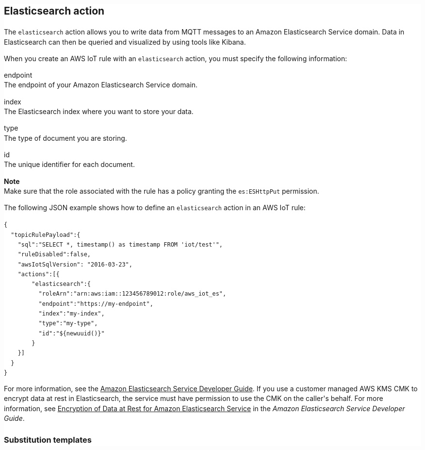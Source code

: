 ## Elasticsearch action<a name="elasticsearch-rule"></a>

The `elasticsearch` action allows you to write data from MQTT messages to an Amazon Elasticsearch Service domain\. Data in Elasticsearch can then be queried and visualized by using tools like Kibana\. 

When you create an AWS IoT rule with an `elasticsearch` action, you must specify the following information:

endpoint  
The endpoint of your Amazon Elasticsearch Service domain\.

index  
The Elasticsearch index where you want to store your data\.

type  
The type of document you are storing\.

id  
The unique identifier for each document\.

**Note**  
Make sure that the role associated with the rule has a policy granting the `es:ESHttpPut` permission\.

The following JSON example shows how to define an `elasticsearch` action in an AWS IoT rule:

```
{
  "topicRulePayload":{
    "sql":"SELECT *, timestamp() as timestamp FROM 'iot/test'",
    "ruleDisabled":false,
    "awsIotSqlVersion": "2016-03-23",
    "actions":[{
        "elasticsearch":{
          "roleArn":"arn:aws:iam::123456789012:role/aws_iot_es",
          "endpoint":"https://my-endpoint",
          "index":"my-index",
          "type":"my-type",
          "id":"${newuuid()}"
        }
    }]
  }
}
```

For more information, see the [Amazon Elasticsearch Service Developer Guide](https://docs.aws.amazon.com/elasticsearch-service/latest/developerguide/)\. If you use a customer managed AWS KMS CMK to encrypt data at rest in Elasticsearch, the service must have permission to use the CMK on the caller's behalf\. For more information, see [Encryption of Data at Rest for Amazon Elasticsearch Service](https://docs.aws.amazon.com/elasticsearch-service/latest/developerguide/encryption-at-rest.html) in the *Amazon Elasticsearch Service Developer Guide*\.

### Substitution templates<a name="elasticsearch-rule-substitution-templates"></a>
